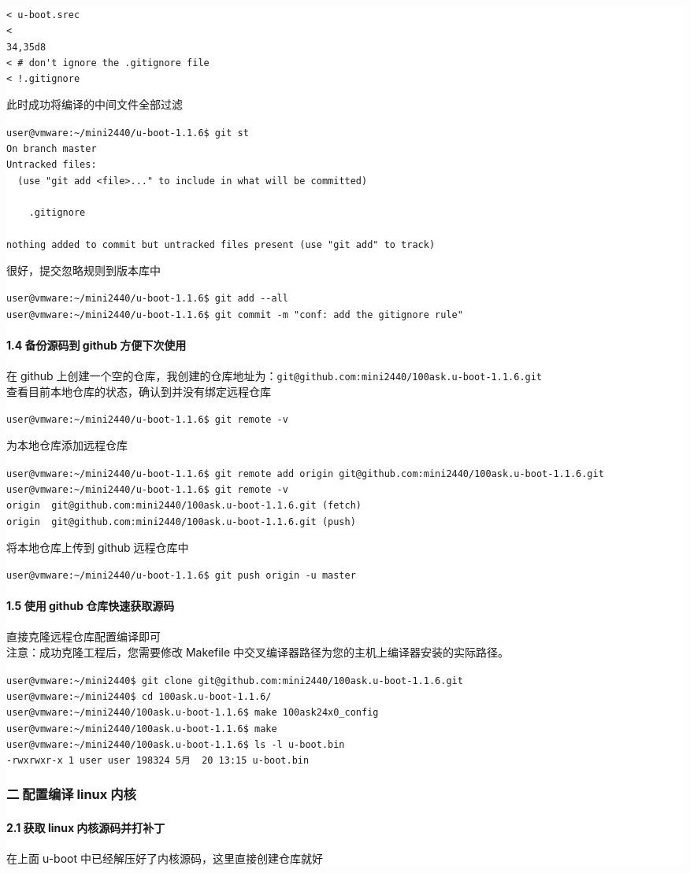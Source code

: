    < u-boot.srec
    <
    34,35d8
    < # don't ignore the .gitignore file
    < !.gitignore

此时成功将编译的中间文件全部过滤

    user@vmware:~/mini2440/u-boot-1.1.6$ git st
    On branch master
    Untracked files:
      (use "git add <file>..." to include in what will be committed)

    	.gitignore

    nothing added to commit but untracked files present (use "git add" to track)

很好，提交忽略规则到版本库中

    user@vmware:~/mini2440/u-boot-1.1.6$ git add --all
    user@vmware:~/mini2440/u-boot-1.1.6$ git commit -m "conf: add the gitignore rule"

#### 1.4 备份源码到 github 方便下次使用

在 github 上创建一个空的仓库，我创建的仓库地址为：`git@github.com:mini2440/100ask.u-boot-1.1.6.git`  
查看目前本地仓库的状态，确认到并没有绑定远程仓库

    user@vmware:~/mini2440/u-boot-1.1.6$ git remote -v

为本地仓库添加远程仓库

    user@vmware:~/mini2440/u-boot-1.1.6$ git remote add origin git@github.com:mini2440/100ask.u-boot-1.1.6.git
    user@vmware:~/mini2440/u-boot-1.1.6$ git remote -v
    origin	git@github.com:mini2440/100ask.u-boot-1.1.6.git (fetch)
    origin	git@github.com:mini2440/100ask.u-boot-1.1.6.git (push)

将本地仓库上传到 github 远程仓库中

    user@vmware:~/mini2440/u-boot-1.1.6$ git push origin -u master

#### 1.5 使用 github 仓库快速获取源码

直接克隆远程仓库配置编译即可  
注意：成功克隆工程后，您需要修改 Makefile 中交叉编译器路径为您的主机上编译器安装的实际路径。

    user@vmware:~/mini2440$ git clone git@github.com:mini2440/100ask.u-boot-1.1.6.git
    user@vmware:~/mini2440$ cd 100ask.u-boot-1.1.6/
    user@vmware:~/mini2440/100ask.u-boot-1.1.6$ make 100ask24x0_config
    user@vmware:~/mini2440/100ask.u-boot-1.1.6$ make
    user@vmware:~/mini2440/100ask.u-boot-1.1.6$ ls -l u-boot.bin
    -rwxrwxr-x 1 user user 198324 5月  20 13:15 u-boot.bin

### 二 配置编译 linux 内核

#### 2.1 获取 linux 内核源码并打补丁

在上面 u-boot 中已经解压好了内核源码，这里直接创建仓库就好
